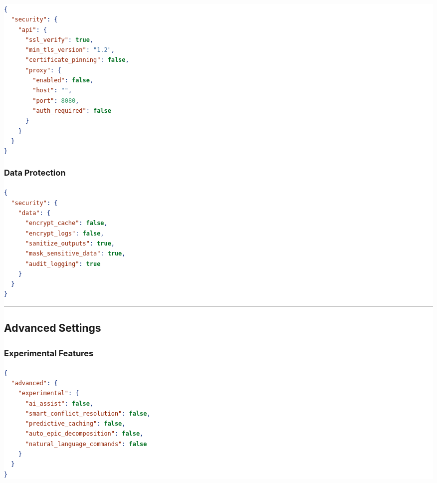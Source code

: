 ```json
{
  "security": {
    "api": {
      "ssl_verify": true,
      "min_tls_version": "1.2",
      "certificate_pinning": false,
      "proxy": {
        "enabled": false,
        "host": "",
        "port": 8080,
        "auth_required": false
      }
    }
  }
}
```

### Data Protection

```json
{
  "security": {
    "data": {
      "encrypt_cache": false,
      "encrypt_logs": false,
      "sanitize_outputs": true,
      "mask_sensitive_data": true,
      "audit_logging": true
    }
  }
}
```

---

## Advanced Settings

### Experimental Features

```json
{
  "advanced": {
    "experimental": {
      "ai_assist": false,
      "smart_conflict_resolution": false,
      "predictive_caching": false,
      "auto_epic_decomposition": false,
      "natural_language_commands": false
    }
  }
}
```
